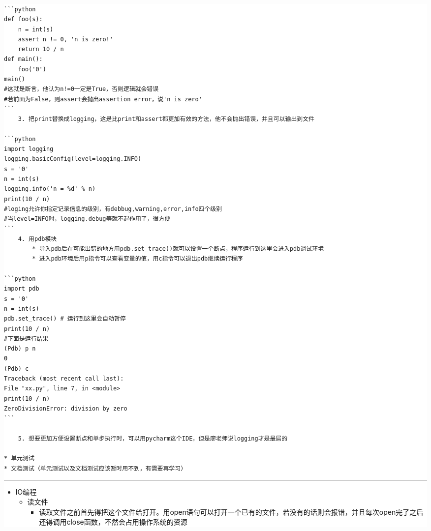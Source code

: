     ```python
    def foo(s):
        n = int(s)
        assert n != 0, 'n is zero!'
        return 10 / n
    def main():
        foo('0')
    main()
    #这就是断言，他认为n!=0一定是True，否则逻辑就会错误
    #若前面为False，则assert会抛出assertion error，说'n is zero'
    ```
        3. 把print替换成logging，这是比print和assert都更加有效的方法，他不会抛出错误，并且可以输出到文件

    ```python
    import logging
    logging.basicConfig(level=logging.INFO)
    s = '0'
    n = int(s)
    logging.info('n = %d' % n)
    print(10 / n)
    #loging允许你指定记录信息的级别，有debbug,warning,error,info四个级别
    #当level=INFO时，logging.debug等就不起作用了，很方便
    ```
        4. 用pdb模块
            * 导入pdb后在可能出错的地方用pdb.set_trace()就可以设置一个断点，程序运行到这里会进入pdb调试环境
            * 进入pdb环境后用p指令可以查看变量的值，用c指令可以退出pdb继续运行程序

    ```python
    import pdb
    s = '0'
    n = int(s)
    pdb.set_trace() # 运行到这里会自动暂停
    print(10 / n)
    #下面是运行结果
    (Pdb) p n
    0
    (Pdb) c
    Traceback (most recent call last):
    File "xx.py", line 7, in <module>
    print(10 / n)
    ZeroDivisionError: division by zero
    ```

        5. 想要更加方便设置断点和单步执行时，可以用pycharm这个IDE，但是廖老师说logging才是最屌的

    * 单元测试
    * 文档测试（单元测试以及文档测试应该暂时用不到，有需要再学习）

***

* IO编程
    * 读文件
        * 读取文件之前首先得把这个文件给打开。用open语句可以打开一个已有的文件，若没有的话则会报错，并且每次open完了之后还得调用close函数，不然会占用操作系统的资源
